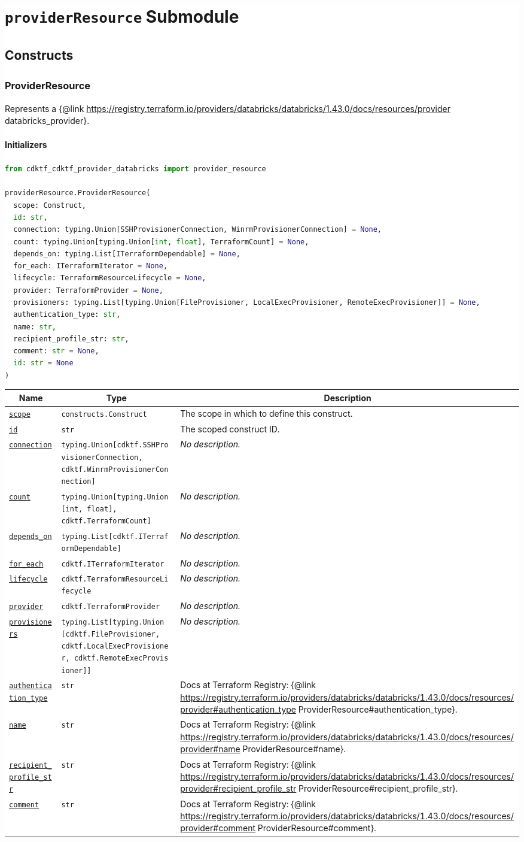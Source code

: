 # `providerResource` Submodule <a name="`providerResource` Submodule" id="@cdktf/provider-databricks.providerResource"></a>

## Constructs <a name="Constructs" id="Constructs"></a>

### ProviderResource <a name="ProviderResource" id="@cdktf/provider-databricks.providerResource.ProviderResource"></a>

Represents a {@link https://registry.terraform.io/providers/databricks/databricks/1.43.0/docs/resources/provider databricks_provider}.

#### Initializers <a name="Initializers" id="@cdktf/provider-databricks.providerResource.ProviderResource.Initializer"></a>

```python
from cdktf_cdktf_provider_databricks import provider_resource

providerResource.ProviderResource(
  scope: Construct,
  id: str,
  connection: typing.Union[SSHProvisionerConnection, WinrmProvisionerConnection] = None,
  count: typing.Union[typing.Union[int, float], TerraformCount] = None,
  depends_on: typing.List[ITerraformDependable] = None,
  for_each: ITerraformIterator = None,
  lifecycle: TerraformResourceLifecycle = None,
  provider: TerraformProvider = None,
  provisioners: typing.List[typing.Union[FileProvisioner, LocalExecProvisioner, RemoteExecProvisioner]] = None,
  authentication_type: str,
  name: str,
  recipient_profile_str: str,
  comment: str = None,
  id: str = None
)
```

| **Name** | **Type** | **Description** |
| --- | --- | --- |
| <code><a href="#@cdktf/provider-databricks.providerResource.ProviderResource.Initializer.parameter.scope">scope</a></code> | <code>constructs.Construct</code> | The scope in which to define this construct. |
| <code><a href="#@cdktf/provider-databricks.providerResource.ProviderResource.Initializer.parameter.id">id</a></code> | <code>str</code> | The scoped construct ID. |
| <code><a href="#@cdktf/provider-databricks.providerResource.ProviderResource.Initializer.parameter.connection">connection</a></code> | <code>typing.Union[cdktf.SSHProvisionerConnection, cdktf.WinrmProvisionerConnection]</code> | *No description.* |
| <code><a href="#@cdktf/provider-databricks.providerResource.ProviderResource.Initializer.parameter.count">count</a></code> | <code>typing.Union[typing.Union[int, float], cdktf.TerraformCount]</code> | *No description.* |
| <code><a href="#@cdktf/provider-databricks.providerResource.ProviderResource.Initializer.parameter.dependsOn">depends_on</a></code> | <code>typing.List[cdktf.ITerraformDependable]</code> | *No description.* |
| <code><a href="#@cdktf/provider-databricks.providerResource.ProviderResource.Initializer.parameter.forEach">for_each</a></code> | <code>cdktf.ITerraformIterator</code> | *No description.* |
| <code><a href="#@cdktf/provider-databricks.providerResource.ProviderResource.Initializer.parameter.lifecycle">lifecycle</a></code> | <code>cdktf.TerraformResourceLifecycle</code> | *No description.* |
| <code><a href="#@cdktf/provider-databricks.providerResource.ProviderResource.Initializer.parameter.provider">provider</a></code> | <code>cdktf.TerraformProvider</code> | *No description.* |
| <code><a href="#@cdktf/provider-databricks.providerResource.ProviderResource.Initializer.parameter.provisioners">provisioners</a></code> | <code>typing.List[typing.Union[cdktf.FileProvisioner, cdktf.LocalExecProvisioner, cdktf.RemoteExecProvisioner]]</code> | *No description.* |
| <code><a href="#@cdktf/provider-databricks.providerResource.ProviderResource.Initializer.parameter.authenticationType">authentication_type</a></code> | <code>str</code> | Docs at Terraform Registry: {@link https://registry.terraform.io/providers/databricks/databricks/1.43.0/docs/resources/provider#authentication_type ProviderResource#authentication_type}. |
| <code><a href="#@cdktf/provider-databricks.providerResource.ProviderResource.Initializer.parameter.name">name</a></code> | <code>str</code> | Docs at Terraform Registry: {@link https://registry.terraform.io/providers/databricks/databricks/1.43.0/docs/resources/provider#name ProviderResource#name}. |
| <code><a href="#@cdktf/provider-databricks.providerResource.ProviderResource.Initializer.parameter.recipientProfileStr">recipient_profile_str</a></code> | <code>str</code> | Docs at Terraform Registry: {@link https://registry.terraform.io/providers/databricks/databricks/1.43.0/docs/resources/provider#recipient_profile_str ProviderResource#recipient_profile_str}. |
| <code><a href="#@cdktf/provider-databricks.providerResource.ProviderResource.Initializer.parameter.comment">comment</a></code> | <code>str</code> | Docs at Terraform Registry: {@link https://registry.terraform.io/providers/databricks/databricks/1.43.0/docs/resources/provider#comment ProviderResource#comment}. |